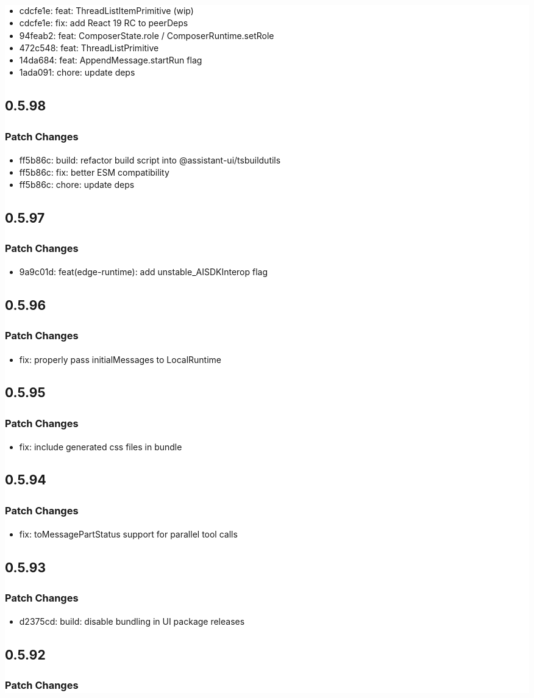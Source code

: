 - cdcfe1e: feat: ThreadListItemPrimitive (wip)
- cdcfe1e: fix: add React 19 RC to peerDeps
- 94feab2: feat: ComposerState.role / ComposerRuntime.setRole
- 472c548: feat: ThreadListPrimitive
- 14da684: feat: AppendMessage.startRun flag
- 1ada091: chore: update deps

## 0.5.98

### Patch Changes

- ff5b86c: build: refactor build script into @assistant-ui/tsbuildutils
- ff5b86c: fix: better ESM compatibility
- ff5b86c: chore: update deps

## 0.5.97

### Patch Changes

- 9a9c01d: feat(edge-runtime): add unstable_AISDKInterop flag

## 0.5.96

### Patch Changes

- fix: properly pass initialMessages to LocalRuntime

## 0.5.95

### Patch Changes

- fix: include generated css files in bundle

## 0.5.94

### Patch Changes

- fix: toMessagePartStatus support for parallel tool calls

## 0.5.93

### Patch Changes

- d2375cd: build: disable bundling in UI package releases

## 0.5.92

### Patch Changes
